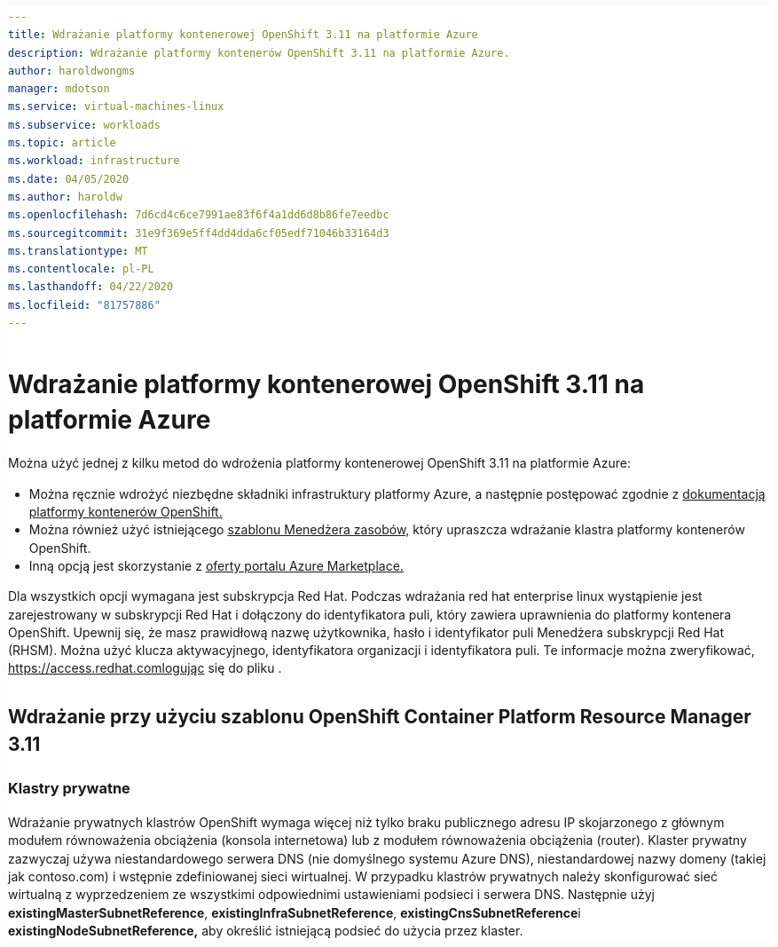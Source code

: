 ```yaml
---
title: Wdrażanie platformy kontenerowej OpenShift 3.11 na platformie Azure
description: Wdrażanie platformy kontenerów OpenShift 3.11 na platformie Azure.
author: haroldwongms
manager: mdotson
ms.service: virtual-machines-linux
ms.subservice: workloads
ms.topic: article
ms.workload: infrastructure
ms.date: 04/05/2020
ms.author: haroldw
ms.openlocfilehash: 7d6cd4c6ce7991ae83f6f4a1dd6d8b86fe7eedbc
ms.sourcegitcommit: 31e9f369e5ff4dd4dda6cf05edf71046b33164d3
ms.translationtype: MT
ms.contentlocale: pl-PL
ms.lasthandoff: 04/22/2020
ms.locfileid: "81757886"
---
```

# <a name="deploy-openshift-container-platform-311-in-azure"></a>Wdrażanie platformy kontenerowej OpenShift 3.11 na platformie Azure

Można użyć jednej z kilku metod do wdrożenia platformy kontenerowej OpenShift 3.11 na platformie Azure:

- Można ręcznie wdrożyć niezbędne składniki infrastruktury platformy Azure, a następnie postępować zgodnie z [dokumentacją platformy kontenerów OpenShift.](https://docs.openshift.com/container-platform)
- Można również użyć istniejącego [szablonu Menedżera zasobów,](https://github.com/Microsoft/openshift-container-platform/) który upraszcza wdrażanie klastra platformy kontenerów OpenShift.
- Inną opcją jest skorzystanie z [oferty portalu Azure Marketplace.](https://azuremarketplace.microsoft.com/marketplace/apps/osatesting.open-shift-azure-proxy)

Dla wszystkich opcji wymagana jest subskrypcja Red Hat. Podczas wdrażania red hat enterprise linux wystąpienie jest zarejestrowany w subskrypcji Red Hat i dołączony do identyfikatora puli, który zawiera uprawnienia do platformy kontenera OpenShift.
Upewnij się, że masz prawidłową nazwę użytkownika, hasło i identyfikator puli Menedżera subskrypcji Red Hat (RHSM). Można użyć klucza aktywacyjnego, identyfikatora organizacji i identyfikatora puli. Te informacje można zweryfikować, https://access.redhat.comlogując się do pliku .


## <a name="deploy-using-the-openshift-container-platform-resource-manager-311-template"></a>Wdrażanie przy użyciu szablonu OpenShift Container Platform Resource Manager 3.11

### <a name="private-clusters"></a>Klastry prywatne

Wdrażanie prywatnych klastrów OpenShift wymaga więcej niż tylko braku publicznego adresu IP skojarzonego z głównym modułem równoważenia obciążenia (konsola internetowa) lub z modułem równoważenia obciążenia (router).  Klaster prywatny zazwyczaj używa niestandardowego serwera DNS (nie domyślnego systemu Azure DNS), niestandardowej nazwy domeny (takiej jak contoso.com) i wstępnie zdefiniowanej sieci wirtualnej.  W przypadku klastrów prywatnych należy skonfigurować sieć wirtualną z wyprzedzeniem ze wszystkimi odpowiednimi ustawieniami podsieci i serwera DNS.  Następnie użyj **existingMasterSubnetReference**, **existingInfraSubnetReference**, **existingCnsSubnetReference**i **existingNodeSubnetReference,** aby określić istniejącą podsieć do użycia przez klaster.
